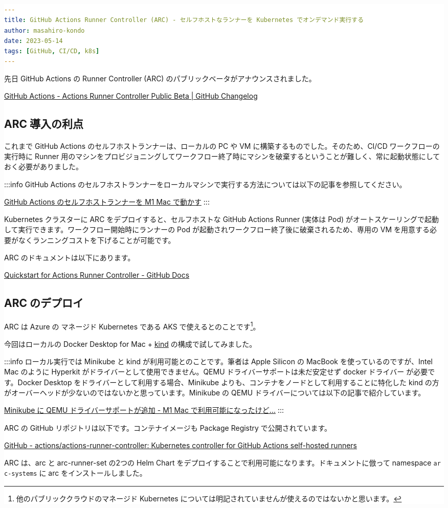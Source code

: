 ```yaml
---
title: GitHub Actions Runner Controller (ARC) - セルフホストなランナーを Kubernetes でオンデマンド実行する
author: masahiro-kondo
date: 2023-05-14
tags: [GitHub, CI/CD, k8s]
---
```


先日 GitHub Actions の Runner Controller (ARC) のパブリックベータがアナウンスされました。

[GitHub Actions - Actions Runner Controller Public Beta | GitHub Changelog](https://github.blog/changelog/2023-05-10-github-actions-actions-runner-controller-public-beta/)

## ARC 導入の利点
これまで GitHub Actions のセルフホストランナーは、ローカルの PC や VM に構築するものでした。そのため、CI/CD ワークフローの実行時に Runner 用のマシンをプロビジョニングしてワークフロー終了時にマシンを破棄するということが難しく、常に起動状態にしておく必要がありました。

:::info
GitHub Actions のセルフホストランナーをローカルマシンで実行する方法については以下の記事を参照してください。

[GitHub Actions のセルフホストランナーを M1 Mac で動かす](/blogs/2022/08/05/setup-github-actions-self-hosted-runner/)
:::

Kubernetes クラスターに ARC をデプロイすると、セルフホストな GitHub Actions Runner (実体は Pod) がオートスケーリングで起動して実行できます。ワークフロー開始時にランナーの Pod が起動されワークフロー終了後に破棄されるため、専用の VM を用意する必要がなくランニングコストを下げることが可能です。

ARC のドキュメントは以下にあります。

[Quickstart for Actions Runner Controller - GitHub Docs](https://docs.github.com/en/actions/hosting-your-own-runners/managing-self-hosted-runners-with-actions-runner-controller/quickstart-for-actions-runner-controller)

## ARC のデプロイ
ARC は Azure の マネージド Kubernetes である AKS で使えるとのことです[^1]。

[^1]: 他のパブリッククラウドのマネージド Kubernetes については明記されていませんが使えるのではないかと思います。

今回はローカルの Docker Desktop for Mac + [kind](https://kind.sigs.k8s.io/) の構成で試してみました。

:::info
ローカル実行では Minikube と kind が利用可能とのことです。筆者は Apple Silicon の MacBook を使っているのですが、Intel Mac のように Hyperkit がドライバーとして使用できません。QEMU ドライバーサポートは未だ安定せず docker ドライバー が必要です。Docker Desktop をドライバーとして利用する場合、Minikube よりも、コンテナをノードとして利用することに特化した kind の方がオーバーヘッドが少ないのではないかと思っています。Minikube の QEMU ドライバーについては以下の記事で紹介しています。

[Minikube に QEMU ドライバーサポートが追加 - M1 Mac で利用可能になったけど...](/blogs/2022/06/28/minikube-with-qemu-driver-support/)
:::

ARC の GitHub リポジトリは以下です。コンテナイメージも Package Registry で公開されています。

[GitHub - actions/actions-runner-controller: Kubernetes controller for GitHub Actions self-hosted runners](https://github.com/actions/actions-runner-controller)

ARC は、arc と arc-runner-set の2つの Helm Chart をデプロイすることで利用可能になります。ドキュメントに倣って namespace `arc-systems` に arc をインストールしました。


[^2]: 正式公開時には OIDC 認証も使えるようになるといいですね。